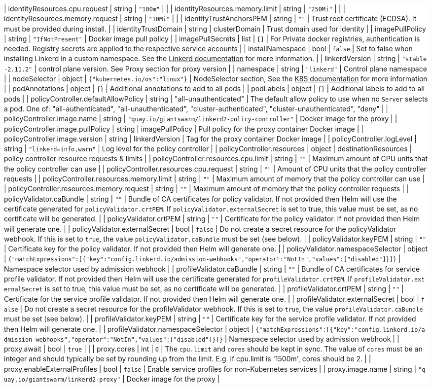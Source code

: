 | identityResources.cpu.request | string | `"100m"` |  |
| identityResources.memory.limit | string | `"250Mi"` |  |
| identityResources.memory.request | string | `"10Mi"` |  |
| identityTrustAnchorsPEM | string | `""` | Trust root certificate (ECDSA). It must be provided during install. |
| identityTrustDomain | string | clusterDomain | Trust domain used for identity |
| imagePullPolicy | string | `"IfNotPresent"` | Docker image pull policy |
| imagePullSecrets | list | `[]` | For Private docker registries, authentication is needed.  Registry secrets are applied to the respective service accounts |
| installNamespace | bool | `false` | Set to false when installing Linkerd in a custom namespace. See the [Linkerd documentation](https://linkerd.io/2/tasks/install-helmcustomizing-the-namespace) for more information. |
| linkerdVersion | string | `"stable-2.11.2"` | control plane version. See Proxy section for proxy version |
| namespace | string | `"linkerd"` | Control plane namespace |
| nodeSelector | object | `{"kubernetes.io/os":"linux"}` | NodeSelector section, See the [K8S documentation](https://kubernetes.io/docs/concepts/configuration/assign-pod-node/#nodeselector) for more information |
| podAnnotations | object | `{}` | Additional annotations to add to all pods |
| podLabels | object | `{}` | Additional labels to add to all pods |
| policyController.defaultAllowPolicy | string | "all-unauthenticated" | The default allow policy to use when no `Server` selects a pod.  One of: "all-authenticated", "all-unauthenticated", "cluster-authenticated", "cluster-unauthenticated", "deny" |
| policyController.image.name | string | `"quay.io/giantswarm/linkerd2-policy-controller"` | Docker image for the proxy |
| policyController.image.pullPolicy | string | imagePullPolicy | Pull policy for the proxy container Docker image |
| policyController.image.version | string | linkerdVersion | Tag for the proxy container Docker image |
| policyController.logLevel | string | `"linkerd=info,warn"` | Log level for the policy controller |
| policyController.resources | object | destinationResources | policy controller resource requests & limits |
| policyController.resources.cpu.limit | string | `""` | Maximum amount of CPU units that the policy controller can use |
| policyController.resources.cpu.request | string | `""` | Amount of CPU units that the policy controller requests |
| policyController.resources.memory.limit | string | `""` | Maximum amount of memory that the policy controller can use |
| policyController.resources.memory.request | string | `""` | Maximum amount of memory that the policy controller requests |
| policyValidator.caBundle | string | `""` | Bundle of CA certificates for policy validator. If not provided then Helm will use the certificate generated  for `policyValidator.crtPEM`. If `policyValidator.externalSecret` is set to true, this value must be set, as no certificate will be generated. |
| policyValidator.crtPEM | string | `""` | Certificate for the policy validator. If not provided then Helm will generate one. |
| policyValidator.externalSecret | bool | `false` | Do not create a secret resource for the policyValidator webhook. If this is set to `true`, the value `policyValidator.caBundle` must be set (see below). |
| policyValidator.keyPEM | string | `""` | Certificate key for the policy validator. If not provided then Helm will generate one. |
| policyValidator.namespaceSelector | object | `{"matchExpressions":[{"key":"config.linkerd.io/admission-webhooks","operator":"NotIn","values":["disabled"]}]}` | Namespace selector used by admission webhook |
| profileValidator.caBundle | string | `""` | Bundle of CA certificates for service profile validator. If not provided then Helm will use the certificate generated  for `profileValidator.crtPEM`. If `profileValidator.externalSecret` is set to true, this value must be set, as no certificate will be generated. |
| profileValidator.crtPEM | string | `""` | Certificate for the service profile validator. If not provided then Helm will generate one. |
| profileValidator.externalSecret | bool | `false` | Do not create a secret resource for the profileValidator webhook. If this is set to `true`, the value `profileValidator.caBundle` must be set (see below). |
| profileValidator.keyPEM | string | `""` | Certificate key for the service profile validator. If not provided then Helm will generate one. |
| profileValidator.namespaceSelector | object | `{"matchExpressions":[{"key":"config.linkerd.io/admission-webhooks","operator":"NotIn","values":["disabled"]}]}` | Namespace selector used by admission webhook |
| proxy.await | bool | `true` |  |
| proxy.cores | int | `0` | The `cpu.limit` and `cores` should be kept in sync. The value of `cores` must be an integer and should typically be set by rounding up from the limit. E.g. if cpu.limit is '1500m', cores should be 2. |
| proxy.enableExternalProfiles | bool | `false` | Enable service profiles for non-Kubernetes services |
| proxy.image.name | string | `"quay.io/giantswarm/linkerd2-proxy"` | Docker image for the proxy |

[cncf]: https://www.cncf.io/
[getting-started]: https://linkerd.io/2/getting-started/
[linkerd2]: https://github.com/linkerd/linkerd2
[linkerd-announce]: https://lists.cncf.io/g/cncf-linkerd-announce
[linkerd-dev]: https://lists.cncf.io/g/cncf-linkerd-dev
[linkerd-docs]: https://linkerd.io/2/overview/
[linkerd-users]: https://lists.cncf.io/g/cncf-linkerd-users
[slack]: http://slack.linkerd.io
[twitter]: https://twitter.com/linkerd